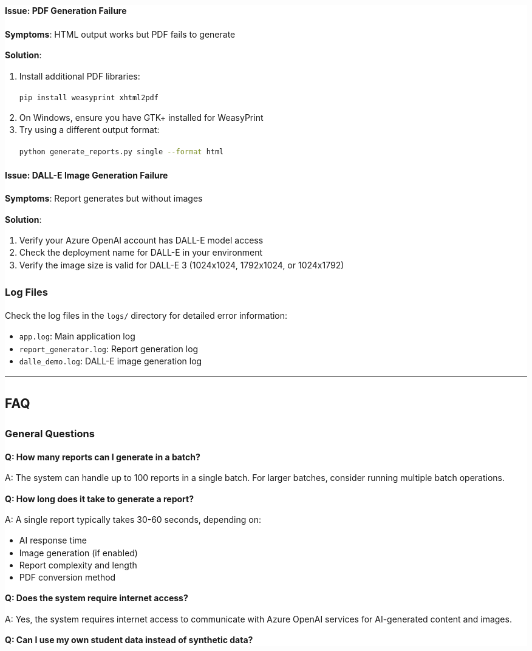 #### Issue: PDF Generation Failure

**Symptoms**: HTML output works but PDF fails to generate

**Solution**:
1. Install additional PDF libraries:
   ```bash
   pip install weasyprint xhtml2pdf
   ```
2. On Windows, ensure you have GTK+ installed for WeasyPrint
3. Try using a different output format:
   ```bash
   python generate_reports.py single --format html
   ```

#### Issue: DALL-E Image Generation Failure

**Symptoms**: Report generates but without images

**Solution**:
1. Verify your Azure OpenAI account has DALL-E model access
2. Check the deployment name for DALL-E in your environment
3. Verify the image size is valid for DALL-E 3 (1024x1024, 1792x1024, or 1024x1792)

### Log Files

Check the log files in the `logs/` directory for detailed error information:
- `app.log`: Main application log
- `report_generator.log`: Report generation log
- `dalle_demo.log`: DALL-E image generation log

---

## FAQ

### General Questions

**Q: How many reports can I generate in a batch?**

A: The system can handle up to 100 reports in a single batch. For larger batches, consider running multiple batch operations.

**Q: How long does it take to generate a report?**

A: A single report typically takes 30-60 seconds, depending on:
- AI response time
- Image generation (if enabled)
- Report complexity and length
- PDF conversion method

**Q: Does the system require internet access?**

A: Yes, the system requires internet access to communicate with Azure OpenAI services for AI-generated content and images.

**Q: Can I use my own student data instead of synthetic data?**
